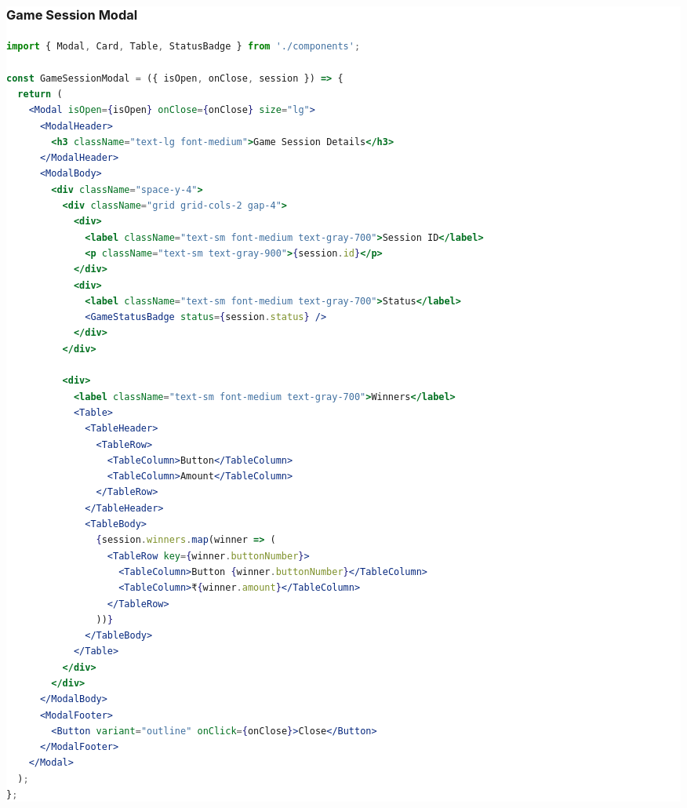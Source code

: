 ```jsx
```

### Game Session Modal
```jsx
import { Modal, Card, Table, StatusBadge } from './components';

const GameSessionModal = ({ isOpen, onClose, session }) => {
  return (
    <Modal isOpen={isOpen} onClose={onClose} size="lg">
      <ModalHeader>
        <h3 className="text-lg font-medium">Game Session Details</h3>
      </ModalHeader>
      <ModalBody>
        <div className="space-y-4">
          <div className="grid grid-cols-2 gap-4">
            <div>
              <label className="text-sm font-medium text-gray-700">Session ID</label>
              <p className="text-sm text-gray-900">{session.id}</p>
            </div>
            <div>
              <label className="text-sm font-medium text-gray-700">Status</label>
              <GameStatusBadge status={session.status} />
            </div>
          </div>
          
          <div>
            <label className="text-sm font-medium text-gray-700">Winners</label>
            <Table>
              <TableHeader>
                <TableRow>
                  <TableColumn>Button</TableColumn>
                  <TableColumn>Amount</TableColumn>
                </TableRow>
              </TableHeader>
              <TableBody>
                {session.winners.map(winner => (
                  <TableRow key={winner.buttonNumber}>
                    <TableColumn>Button {winner.buttonNumber}</TableColumn>
                    <TableColumn>₹{winner.amount}</TableColumn>
                  </TableRow>
                ))}
              </TableBody>
            </Table>
          </div>
        </div>
      </ModalBody>
      <ModalFooter>
        <Button variant="outline" onClick={onClose}>Close</Button>
      </ModalFooter>
    </Modal>
  );
};
```
